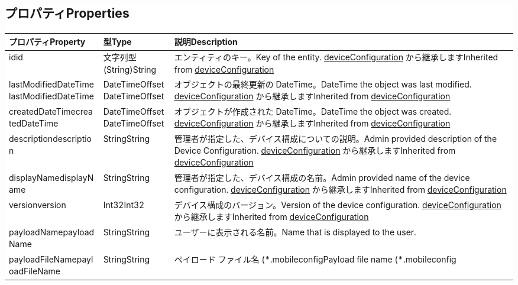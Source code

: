 ## <a name="properties"></a><span data-ttu-id="3be5b-126">プロパティ</span><span class="sxs-lookup"><span data-stu-id="3be5b-126">Properties</span></span>
|<span data-ttu-id="3be5b-127">プロパティ</span><span class="sxs-lookup"><span data-stu-id="3be5b-127">Property</span></span>|<span data-ttu-id="3be5b-128">型</span><span class="sxs-lookup"><span data-stu-id="3be5b-128">Type</span></span>|<span data-ttu-id="3be5b-129">説明</span><span class="sxs-lookup"><span data-stu-id="3be5b-129">Description</span></span>|
|:---|:---|:---|
|<span data-ttu-id="3be5b-130">id</span><span class="sxs-lookup"><span data-stu-id="3be5b-130">id</span></span>|<span data-ttu-id="3be5b-131">文字列型 (String)</span><span class="sxs-lookup"><span data-stu-id="3be5b-131">String</span></span>|<span data-ttu-id="3be5b-132">エンティティのキー。</span><span class="sxs-lookup"><span data-stu-id="3be5b-132">Key of the entity.</span></span> <span data-ttu-id="3be5b-133">[deviceConfiguration](../resources/intune-deviceconfig-deviceconfiguration.md) から継承します</span><span class="sxs-lookup"><span data-stu-id="3be5b-133">Inherited from [deviceConfiguration](../resources/intune-deviceconfig-deviceconfiguration.md)</span></span>|
|<span data-ttu-id="3be5b-134">lastModifiedDateTime</span><span class="sxs-lookup"><span data-stu-id="3be5b-134">lastModifiedDateTime</span></span>|<span data-ttu-id="3be5b-135">DateTimeOffset</span><span class="sxs-lookup"><span data-stu-id="3be5b-135">DateTimeOffset</span></span>|<span data-ttu-id="3be5b-136">オブジェクトの最終更新の DateTime。</span><span class="sxs-lookup"><span data-stu-id="3be5b-136">DateTime the object was last modified.</span></span> <span data-ttu-id="3be5b-137">[deviceConfiguration](../resources/intune-deviceconfig-deviceconfiguration.md) から継承します</span><span class="sxs-lookup"><span data-stu-id="3be5b-137">Inherited from [deviceConfiguration](../resources/intune-deviceconfig-deviceconfiguration.md)</span></span>|
|<span data-ttu-id="3be5b-138">createdDateTime</span><span class="sxs-lookup"><span data-stu-id="3be5b-138">createdDateTime</span></span>|<span data-ttu-id="3be5b-139">DateTimeOffset</span><span class="sxs-lookup"><span data-stu-id="3be5b-139">DateTimeOffset</span></span>|<span data-ttu-id="3be5b-140">オブジェクトが作成された DateTime。</span><span class="sxs-lookup"><span data-stu-id="3be5b-140">DateTime the object was created.</span></span> <span data-ttu-id="3be5b-141">[deviceConfiguration](../resources/intune-deviceconfig-deviceconfiguration.md) から継承します</span><span class="sxs-lookup"><span data-stu-id="3be5b-141">Inherited from [deviceConfiguration](../resources/intune-deviceconfig-deviceconfiguration.md)</span></span>|
|<span data-ttu-id="3be5b-142">description</span><span class="sxs-lookup"><span data-stu-id="3be5b-142">description</span></span>|<span data-ttu-id="3be5b-143">String</span><span class="sxs-lookup"><span data-stu-id="3be5b-143">String</span></span>|<span data-ttu-id="3be5b-144">管理者が指定した、デバイス構成についての説明。</span><span class="sxs-lookup"><span data-stu-id="3be5b-144">Admin provided description of the Device Configuration.</span></span> <span data-ttu-id="3be5b-145">[deviceConfiguration](../resources/intune-deviceconfig-deviceconfiguration.md) から継承します</span><span class="sxs-lookup"><span data-stu-id="3be5b-145">Inherited from [deviceConfiguration](../resources/intune-deviceconfig-deviceconfiguration.md)</span></span>|
|<span data-ttu-id="3be5b-146">displayName</span><span class="sxs-lookup"><span data-stu-id="3be5b-146">displayName</span></span>|<span data-ttu-id="3be5b-147">String</span><span class="sxs-lookup"><span data-stu-id="3be5b-147">String</span></span>|<span data-ttu-id="3be5b-148">管理者が指定した、デバイス構成の名前。</span><span class="sxs-lookup"><span data-stu-id="3be5b-148">Admin provided name of the device configuration.</span></span> <span data-ttu-id="3be5b-149">[deviceConfiguration](../resources/intune-deviceconfig-deviceconfiguration.md) から継承します</span><span class="sxs-lookup"><span data-stu-id="3be5b-149">Inherited from [deviceConfiguration](../resources/intune-deviceconfig-deviceconfiguration.md)</span></span>|
|<span data-ttu-id="3be5b-150">version</span><span class="sxs-lookup"><span data-stu-id="3be5b-150">version</span></span>|<span data-ttu-id="3be5b-151">Int32</span><span class="sxs-lookup"><span data-stu-id="3be5b-151">Int32</span></span>|<span data-ttu-id="3be5b-152">デバイス構成のバージョン。</span><span class="sxs-lookup"><span data-stu-id="3be5b-152">Version of the device configuration.</span></span> <span data-ttu-id="3be5b-153">[deviceConfiguration](../resources/intune-deviceconfig-deviceconfiguration.md) から継承します</span><span class="sxs-lookup"><span data-stu-id="3be5b-153">Inherited from [deviceConfiguration](../resources/intune-deviceconfig-deviceconfiguration.md)</span></span>|
|<span data-ttu-id="3be5b-154">payloadName</span><span class="sxs-lookup"><span data-stu-id="3be5b-154">payloadName</span></span>|<span data-ttu-id="3be5b-155">String</span><span class="sxs-lookup"><span data-stu-id="3be5b-155">String</span></span>|<span data-ttu-id="3be5b-156">ユーザーに表示される名前。</span><span class="sxs-lookup"><span data-stu-id="3be5b-156">Name that is displayed to the user.</span></span>|
|<span data-ttu-id="3be5b-157">payloadFileName</span><span class="sxs-lookup"><span data-stu-id="3be5b-157">payloadFileName</span></span>|<span data-ttu-id="3be5b-158">String</span><span class="sxs-lookup"><span data-stu-id="3be5b-158">String</span></span>|<span data-ttu-id="3be5b-159">ペイロード ファイル名 (\*.mobileconfig</span><span class="sxs-lookup"><span data-stu-id="3be5b-159">Payload file name (\*.mobileconfig</span></span> | <span data-ttu-id="3be5b-160">\*.xml)。</span><span class="sxs-lookup"><span data-stu-id="3be5b-160">\*.xml).</span></span>|